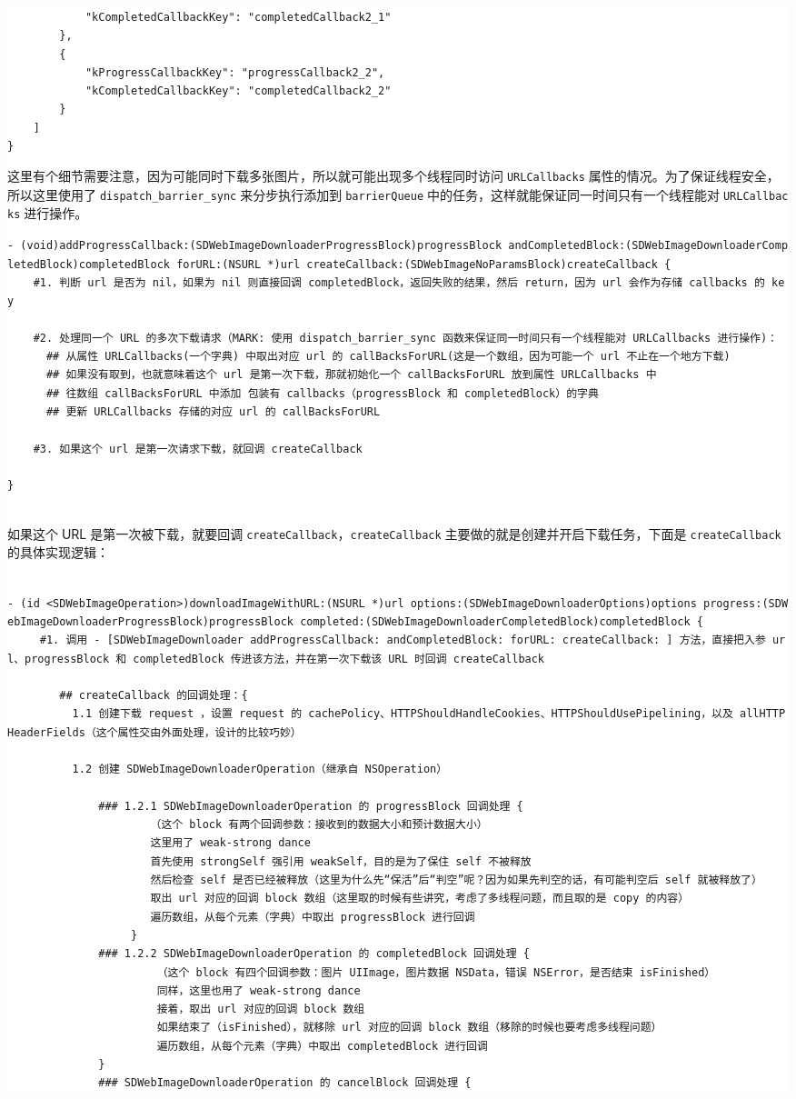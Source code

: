 ```
            "kCompletedCallbackKey": "completedCallback2_1"
        },
        {
            "kProgressCallbackKey": "progressCallback2_2",
            "kCompletedCallbackKey": "completedCallback2_2"
        }
    ]
}
```

这里有个细节需要注意，因为可能同时下载多张图片，所以就可能出现多个线程同时访问 `URLCallbacks` 属性的情况。为了保证线程安全，所以这里使用了 `dispatch_barrier_sync` 来分步执行添加到 `barrierQueue` 中的任务，这样就能保证同一时间只有一个线程能对 `URLCallbacks` 进行操作。

``` 
- (void)addProgressCallback:(SDWebImageDownloaderProgressBlock)progressBlock andCompletedBlock:(SDWebImageDownloaderCompletedBlock)completedBlock forURL:(NSURL *)url createCallback:(SDWebImageNoParamsBlock)createCallback {
	#1. 判断 url 是否为 nil，如果为 nil 则直接回调 completedBlock，返回失败的结果，然后 return，因为 url 会作为存储 callbacks 的 key
	
	#2. 处理同一个 URL 的多次下载请求（MARK: 使用 dispatch_barrier_sync 函数来保证同一时间只有一个线程能对 URLCallbacks 进行操作)：
	  ## 从属性 URLCallbacks(一个字典) 中取出对应 url 的 callBacksForURL(这是一个数组，因为可能一个 url 不止在一个地方下载)
	  ## 如果没有取到，也就意味着这个 url 是第一次下载，那就初始化一个 callBacksForURL 放到属性 URLCallbacks 中
	  ## 往数组 callBacksForURL 中添加 包装有 callbacks（progressBlock 和 completedBlock）的字典
	  ## 更新 URLCallbacks 存储的对应 url 的 callBacksForURL
	  
	#3. 如果这个 url 是第一次请求下载，就回调 createCallback

}


```

如果这个 URL 是第一次被下载，就要回调 `createCallback`，`createCallback` 主要做的就是创建并开启下载任务，下面是 `createCallback` 的具体实现逻辑：


```

- (id <SDWebImageOperation>)downloadImageWithURL:(NSURL *)url options:(SDWebImageDownloaderOptions)options progress:(SDWebImageDownloaderProgressBlock)progressBlock completed:(SDWebImageDownloaderCompletedBlock)completedBlock {
	 #1. 调用 - [SDWebImageDownloader addProgressCallback: andCompletedBlock: forURL: createCallback: ] 方法，直接把入参 url、progressBlock 和 completedBlock 传进该方法，并在第一次下载该 URL 时回调 createCallback
	 
		## createCallback 的回调处理：{
		  1.1 创建下载 request ，设置 request 的 cachePolicy、HTTPShouldHandleCookies、HTTPShouldUsePipelining，以及 allHTTPHeaderFields（这个属性交由外面处理，设计的比较巧妙）

		  1.2 创建 SDWebImageDownloaderOperation（继承自 NSOperation）

		      ### 1.2.1 SDWebImageDownloaderOperation 的 progressBlock 回调处理 {
		      		  （这个 block 有两个回调参数：接收到的数据大小和预计数据大小）
		      	 	  这里用了 weak-strong dance
		      	 	  首先使用 strongSelf 强引用 weakSelf，目的是为了保住 self 不被释放  
		      	 	  然后检查 self 是否已经被释放（这里为什么先“保活”后“判空”呢？因为如果先判空的话，有可能判空后 self 就被释放了）
		      	 	  取出 url 对应的回调 block 数组（这里取的时候有些讲究，考虑了多线程问题，而且取的是 copy 的内容）
		      	 	  遍历数组，从每个元素（字典）中取出 progressBlock 进行回调 	  
		      	   }
		      ### 1.2.2 SDWebImageDownloaderOperation 的 completedBlock 回调处理 {
		      		   （这个 block 有四个回调参数：图片 UIImage，图片数据 NSData，错误 NSError，是否结束 isFinished）
		      		   同样，这里也用了 weak-strong dance
		      		   接着，取出 url 对应的回调 block 数组
		      		   如果结束了（isFinished），就移除 url 对应的回调 block 数组（移除的时候也要考虑多线程问题）
		      		   遍历数组，从每个元素（字典）中取出 completedBlock 进行回调 
		      }
		      ### SDWebImageDownloaderOperation 的 cancelBlock 回调处理 {
```